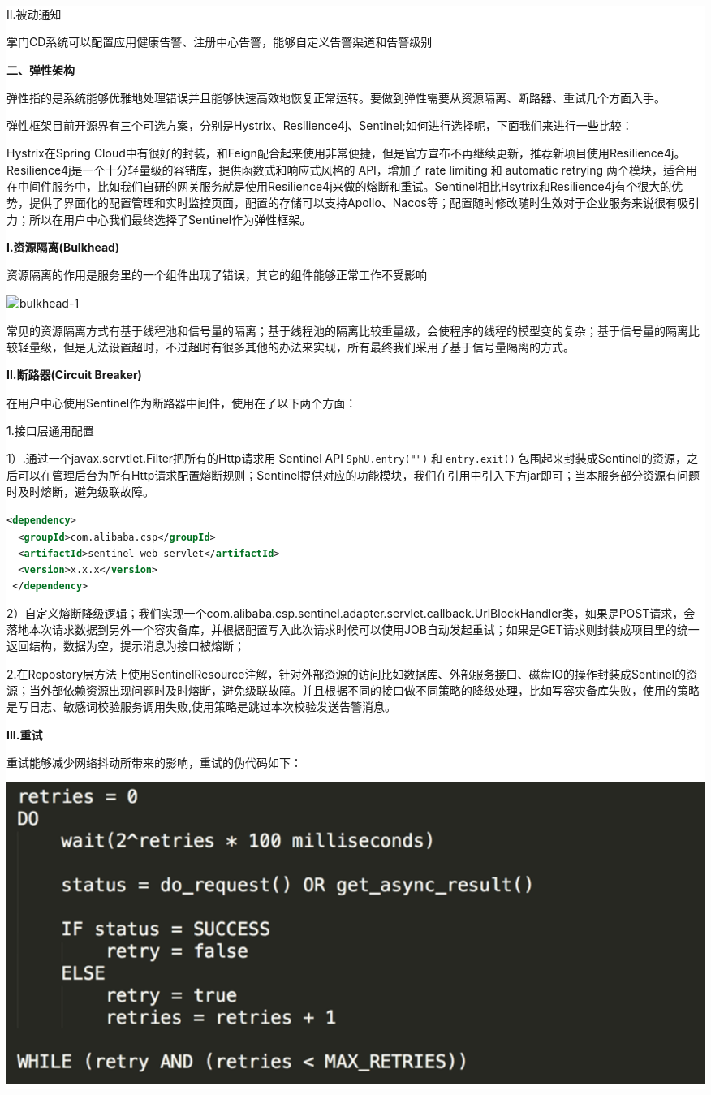 II.被动通知

掌门CD系统可以配置应用健康告警、注册中心告警，能够自定义告警渠道和告警级别

**二、弹性架构**

弹性指的是系统能够优雅地处理错误并且能够快速高效地恢复正常运转。要做到弹性需要从资源隔离、断路器、重试几个方面入手。

弹性框架目前开源界有三个可选方案，分别是Hystrix、Resilience4j、Sentinel;如何进行选择呢，下面我们来进行一些比较：

Hystrix在Spring Cloud中有很好的封装，和Feign配合起来使用非常便捷，但是官方宣布不再继续更新，推荐新项目使用Resilience4j。
Resilience4j是一个十分轻量级的容错库，提供函数式和响应式风格的 API，增加了 rate limiting 和 automatic retrying 两个模块，适合用在中间件服务中，比如我们自研的网关服务就是使用Resilience4j来做的熔断和重试。Sentinel相比Hsytrix和Resilience4j有个很大的优势，提供了界面化的配置管理和实时监控页面，配置的存储可以支持Apollo、Nacos等；配置随时修改随时生效对于企业服务来说很有吸引力；所以在用户中心我们最终选择了Sentinel作为弹性框架。

**I.资源隔离(Bulkhead)**

资源隔离的作用是服务里的一个组件出现了错误，其它的组件能够正常工作不受影响

![bulkhead-1](../img/yhzx/gzh/bulkhead-1.png)

常见的资源隔离方式有基于线程池和信号量的隔离；基于线程池的隔离比较重量级，会使程序的线程的模型变的复杂；基于信号量的隔离比较轻量级，但是无法设置超时，不过超时有很多其他的办法来实现，所有最终我们采用了基于信号量隔离的方式。

**II.断路器(Circuit Breaker)**

在用户中心使用Sentinel作为断路器中间件，使用在了以下两个方面：

1.接口层通用配置

1）.通过一个javax.servtlet.Filter把所有的Http请求用 Sentinel API `SphU.entry("")` 和 `entry.exit()` 包围起来封装成Sentinel的资源，之后可以在管理后台为所有Http请求配置熔断规则；Sentinel提供对应的功能模块，我们在引用中引入下方jar即可；当本服务部分资源有问题时及时熔断，避免级联故障。

```xml
<dependency>
  <groupId>com.alibaba.csp</groupId>
  <artifactId>sentinel-web-servlet</artifactId>
  <version>x.x.x</version>
 </dependency>
```

2）自定义熔断降级逻辑；我们实现一个com.alibaba.csp.sentinel.adapter.servlet.callback.UrlBlockHandler类，如果是POST请求，会落地本次请求数据到另外一个容灾备库，并根据配置写入此次请求时候可以使用JOB自动发起重试；如果是GET请求则封装成项目里的统一返回结构，数据为空，提示消息为接口被熔断；

2.在Repostory层方法上使用SentinelResource注解，针对外部资源的访问比如数据库、外部服务接口、磁盘IO的操作封装成Sentinel的资源；当外部依赖资源出现问题时及时熔断，避免级联故障。并且根据不同的接口做不同策略的降级处理，比如写容灾备库失败，使用的策略是写日志、敏感词校验服务调用失败,使用策略是跳过本次校验发送告警消息。

**III.重试**

重试能够减少网络抖动所带来的影响，重试的伪代码如下：

![retry](../img/yhzx/retry.png)
